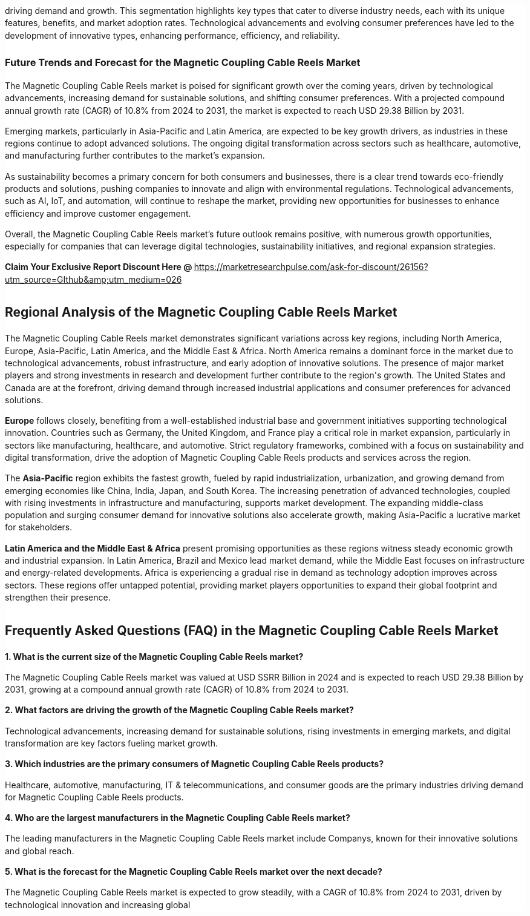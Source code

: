 driving demand and growth. This segmentation highlights key types that cater to diverse industry needs, each with its unique features, benefits, and market adoption rates. Technological advancements and evolving consumer preferences have led to the development of innovative types, enhancing performance, efficiency, and reliability.</p><h3>Future Trends and Forecast for the Magnetic Coupling Cable Reels Market</h3><p>The Magnetic Coupling Cable Reels market is poised for significant growth over the coming years, driven by technological advancements, increasing demand for sustainable solutions, and shifting consumer preferences. With a projected compound annual growth rate (CAGR) of 10.8% from 2024 to 2031, the market is expected to reach USD 29.38 Billion by 2031.</p><p>Emerging markets, particularly in Asia-Pacific and Latin America, are expected to be key growth drivers, as industries in these regions continue to adopt advanced solutions. The ongoing digital transformation across sectors such as healthcare, automotive, and manufacturing further contributes to the market&rsquo;s expansion.</p><p>As sustainability becomes a primary concern for both consumers and businesses, there is a clear trend towards eco-friendly products and solutions, pushing companies to innovate and align with environmental regulations. Technological advancements, such as AI, IoT, and automation, will continue to reshape the market, providing new opportunities for businesses to enhance efficiency and improve customer engagement.</p><p>Overall, the Magnetic Coupling Cable Reels market&rsquo;s future outlook remains positive, with numerous growth opportunities, especially for companies that can leverage digital technologies, sustainability initiatives, and regional expansion strategies.</p><p><strong>Claim Your Exclusive Report Discount Here @ </strong><a href="https://marketresearchpulse.com/ask-for-discount/26156?utm_source=GIthub&amp;utm_medium=026">https://marketresearchpulse.com/ask-for-discount/26156?utm_source=GIthub&amp;utm_medium=026</a></p><h2><strong>Regional Analysis of the Magnetic Coupling Cable Reels Market</strong></h2><p>The Magnetic Coupling Cable Reels market demonstrates significant variations across key regions, including North America, Europe, Asia-Pacific, Latin America, and the Middle East &amp; Africa. North America remains a dominant force in the market due to technological advancements, robust infrastructure, and early adoption of innovative solutions. The presence of major market players and strong investments in research and development further contribute to the region's growth. The United States and Canada are at the forefront, driving demand through increased industrial applications and consumer preferences for advanced solutions.</p><p><strong>Europe</strong> follows closely, benefiting from a well-established industrial base and government initiatives supporting technological innovation. Countries such as Germany, the United Kingdom, and France play a critical role in market expansion, particularly in sectors like manufacturing, healthcare, and automotive. Strict regulatory frameworks, combined with a focus on sustainability and digital transformation, drive the adoption of Magnetic Coupling Cable Reels products and services across the region.</p><p>The <strong>Asia-Pacific</strong> region exhibits the fastest growth, fueled by rapid industrialization, urbanization, and growing demand from emerging economies like China, India, Japan, and South Korea. The increasing penetration of advanced technologies, coupled with rising investments in infrastructure and manufacturing, supports market development. The expanding middle-class population and surging consumer demand for innovative solutions also accelerate growth, making Asia-Pacific a lucrative market for stakeholders.</p><p><strong>Latin America and the Middle East &amp; Africa</strong> present promising opportunities as these regions witness steady economic growth and industrial expansion. In Latin America, Brazil and Mexico lead market demand, while the Middle East focuses on infrastructure and energy-related developments. Africa is experiencing a gradual rise in demand as technology adoption improves across sectors. These regions offer untapped potential, providing market players opportunities to expand their global footprint and strengthen their presence.</p><h2><strong>Frequently Asked Questions (FAQ) in the Magnetic Coupling Cable Reels Market</strong></h2><p><strong>1. What is the current size of the Magnetic Coupling Cable Reels market?</strong></p><p>The Magnetic Coupling Cable Reels market was valued at USD SSRR Billion in 2024 and is expected to reach USD 29.38 Billion by 2031, growing at a compound annual growth rate (CAGR) of 10.8% from 2024 to 2031.</p><p><strong>2. What factors are driving the growth of the Magnetic Coupling Cable Reels market?</strong></p><p>Technological advancements, increasing demand for sustainable solutions, rising investments in emerging markets, and digital transformation are key factors fueling market growth.</p><p><strong>3. Which industries are the primary consumers of Magnetic Coupling Cable Reels products?</strong></p><p>Healthcare, automotive, manufacturing, IT &amp; telecommunications, and consumer goods are the primary industries driving demand for Magnetic Coupling Cable Reels products.</p><p><strong>4. Who are the largest manufacturers in the Magnetic Coupling Cable Reels market?</strong></p><p>The leading manufacturers in the Magnetic Coupling Cable Reels market include Companys, known for their innovative solutions and global reach.</p><p><strong>5. What is the forecast for the Magnetic Coupling Cable Reels market over the next decade?</strong></p><p>The Magnetic Coupling Cable Reels market is expected to grow steadily, with a CAGR of 10.8% from 2024 to 2031, driven by technological innovation and increasing global
